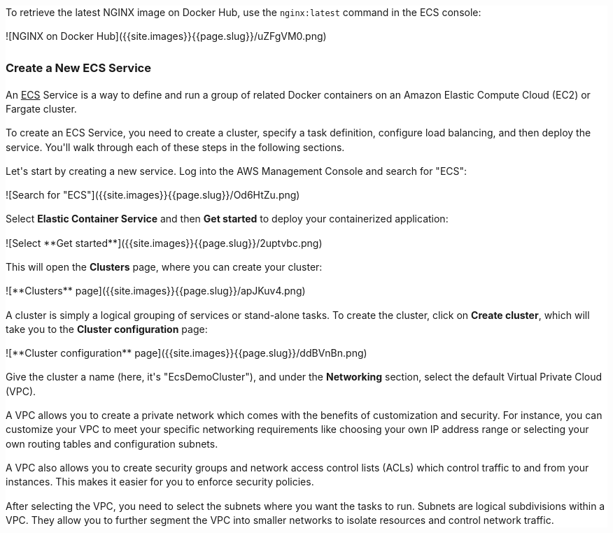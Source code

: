 To retrieve the latest NGINX image on Docker Hub, use the `nginx:latest` command
in the ECS console:

<div class="wide">
![NGINX on Docker Hub]({{site.images}}{{page.slug}}/uZFgVM0.png)
</div>

### Create a New ECS Service

An [ECS](/blog/how-to-setup-and-use-amazons-elastic-container-registry) Service is a way to define and run a group of related Docker containers on an Amazon Elastic Compute Cloud (EC2) or Fargate cluster.

To create an ECS Service, you need to create a cluster, specify a task definition, configure load balancing, and then deploy the service. You'll walk through each of these steps in the following sections.

Let's start by creating a new service. Log into the AWS Management Console and search for "ECS":

<div class="wide">
![Search for "ECS"]({{site.images}}{{page.slug}}/Od6HtZu.png)
</div>

Select **Elastic Container Service** and then **Get started** to deploy your containerized application:

<div class="wide">
![Select **Get started**]({{site.images}}{{page.slug}}/2uptvbc.png)
</div>

This will open the **Clusters** page, where you can create your cluster:

<div class="wide">
![**Clusters** page]({{site.images}}{{page.slug}}/apJKuv4.png)
</div>

A cluster is simply a logical grouping of services or stand-alone tasks. To create the cluster, click on **Create cluster**, which will take you to the **Cluster configuration** page:

<div class="wide">
![**Cluster configuration** page]({{site.images}}{{page.slug}}/ddBVnBn.png)
</div>

Give the cluster a name (here, it's "EcsDemoCluster"), and under the **Networking** section, select the default Virtual Private Cloud (VPC).

A VPC allows you to create a private network which comes with the benefits of customization and security. For instance, you can customize your VPC to meet your specific networking requirements like choosing your own IP address range or selecting your own routing tables and configuration subnets.

A VPC also allows you to create security groups and network access control lists (ACLs) which control traffic to and from your instances. This makes it easier for you to enforce security policies.

After selecting the VPC, you need to select the subnets where you want the tasks to run. Subnets are logical subdivisions within a VPC. They allow you to further segment the VPC into smaller networks to isolate resources and control network traffic.

